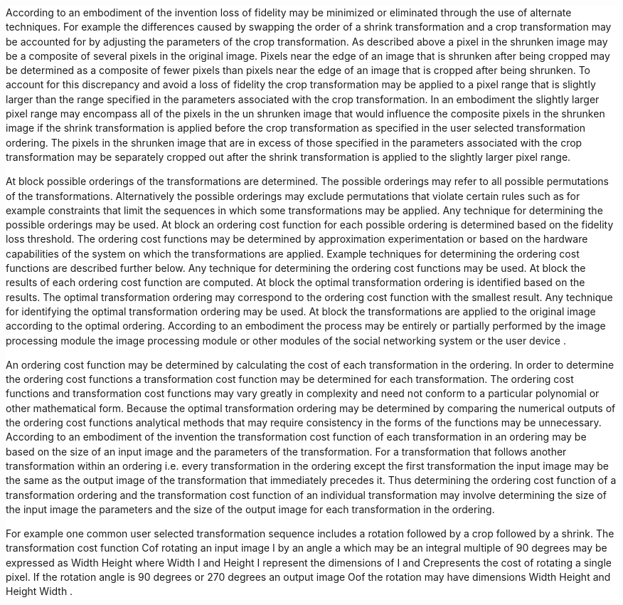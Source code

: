 According to an embodiment of the invention loss of fidelity may be minimized or eliminated through the use of alternate techniques. For example the differences caused by swapping the order of a shrink transformation and a crop transformation may be accounted for by adjusting the parameters of the crop transformation. As described above a pixel in the shrunken image may be a composite of several pixels in the original image. Pixels near the edge of an image that is shrunken after being cropped may be determined as a composite of fewer pixels than pixels near the edge of an image that is cropped after being shrunken. To account for this discrepancy and avoid a loss of fidelity the crop transformation may be applied to a pixel range that is slightly larger than the range specified in the parameters associated with the crop transformation. In an embodiment the slightly larger pixel range may encompass all of the pixels in the un shrunken image that would influence the composite pixels in the shrunken image if the shrink transformation is applied before the crop transformation as specified in the user selected transformation ordering. The pixels in the shrunken image that are in excess of those specified in the parameters associated with the crop transformation may be separately cropped out after the shrink transformation is applied to the slightly larger pixel range.

At block possible orderings of the transformations are determined. The possible orderings may refer to all possible permutations of the transformations. Alternatively the possible orderings may exclude permutations that violate certain rules such as for example constraints that limit the sequences in which some transformations may be applied. Any technique for determining the possible orderings may be used. At block an ordering cost function for each possible ordering is determined based on the fidelity loss threshold. The ordering cost functions may be determined by approximation experimentation or based on the hardware capabilities of the system on which the transformations are applied. Example techniques for determining the ordering cost functions are described further below. Any technique for determining the ordering cost functions may be used. At block the results of each ordering cost function are computed. At block the optimal transformation ordering is identified based on the results. The optimal transformation ordering may correspond to the ordering cost function with the smallest result. Any technique for identifying the optimal transformation ordering may be used. At block the transformations are applied to the original image according to the optimal ordering. According to an embodiment the process may be entirely or partially performed by the image processing module the image processing module or other modules of the social networking system or the user device .

An ordering cost function may be determined by calculating the cost of each transformation in the ordering. In order to determine the ordering cost functions a transformation cost function may be determined for each transformation. The ordering cost functions and transformation cost functions may vary greatly in complexity and need not conform to a particular polynomial or other mathematical form. Because the optimal transformation ordering may be determined by comparing the numerical outputs of the ordering cost functions analytical methods that may require consistency in the forms of the functions may be unnecessary. According to an embodiment of the invention the transformation cost function of each transformation in an ordering may be based on the size of an input image and the parameters of the transformation. For a transformation that follows another transformation within an ordering i.e. every transformation in the ordering except the first transformation the input image may be the same as the output image of the transformation that immediately precedes it. Thus determining the ordering cost function of a transformation ordering and the transformation cost function of an individual transformation may involve determining the size of the input image the parameters and the size of the output image for each transformation in the ordering.

For example one common user selected transformation sequence includes a rotation followed by a crop followed by a shrink. The transformation cost function Cof rotating an input image I by an angle a which may be an integral multiple of 90 degrees may be expressed as Width Height where Width I and Height I represent the dimensions of I and Crepresents the cost of rotating a single pixel. If the rotation angle is 90 degrees or 270 degrees an output image Oof the rotation may have dimensions Width Height and Height Width .
